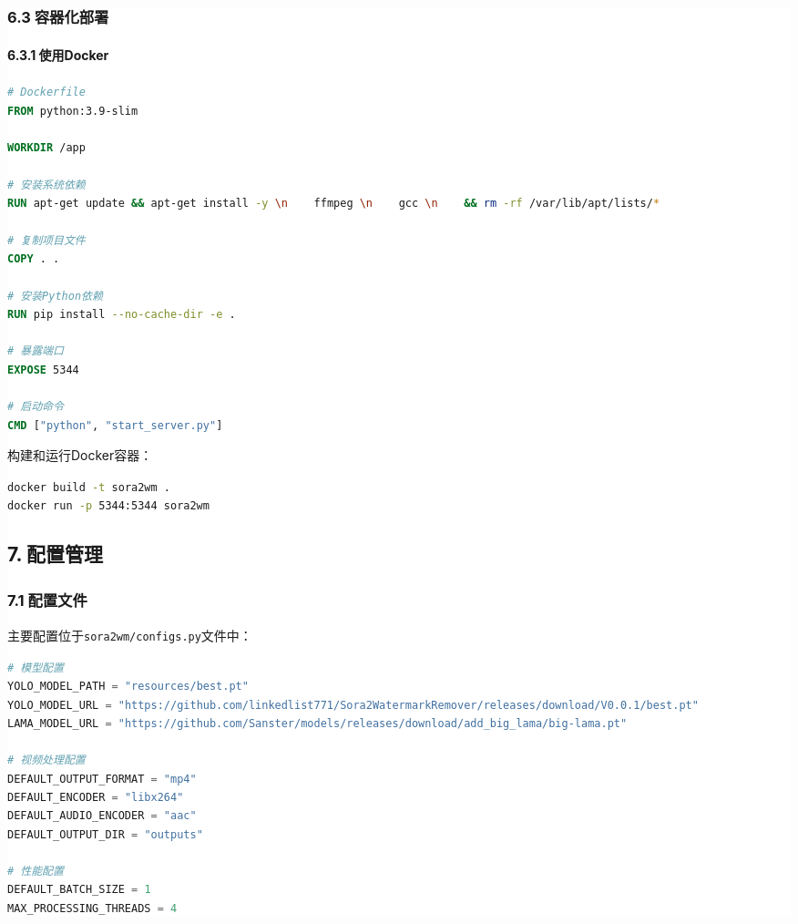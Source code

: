 ### 6.3 容器化部署

#### 6.3.1 使用Docker

```dockerfile
# Dockerfile
FROM python:3.9-slim

WORKDIR /app

# 安装系统依赖
RUN apt-get update && apt-get install -y \n    ffmpeg \n    gcc \n    && rm -rf /var/lib/apt/lists/*

# 复制项目文件
COPY . .

# 安装Python依赖
RUN pip install --no-cache-dir -e .

# 暴露端口
EXPOSE 5344

# 启动命令
CMD ["python", "start_server.py"]
```

构建和运行Docker容器：
```bash
docker build -t sora2wm .
docker run -p 5344:5344 sora2wm
```

## 7. 配置管理

### 7.1 配置文件

主要配置位于`sora2wm/configs.py`文件中：

```python
# 模型配置
YOLO_MODEL_PATH = "resources/best.pt"
YOLO_MODEL_URL = "https://github.com/linkedlist771/Sora2WatermarkRemover/releases/download/V0.0.1/best.pt"
LAMA_MODEL_URL = "https://github.com/Sanster/models/releases/download/add_big_lama/big-lama.pt"

# 视频处理配置
DEFAULT_OUTPUT_FORMAT = "mp4"
DEFAULT_ENCODER = "libx264"
DEFAULT_AUDIO_ENCODER = "aac"
DEFAULT_OUTPUT_DIR = "outputs"

# 性能配置
DEFAULT_BATCH_SIZE = 1
MAX_PROCESSING_THREADS = 4
```
